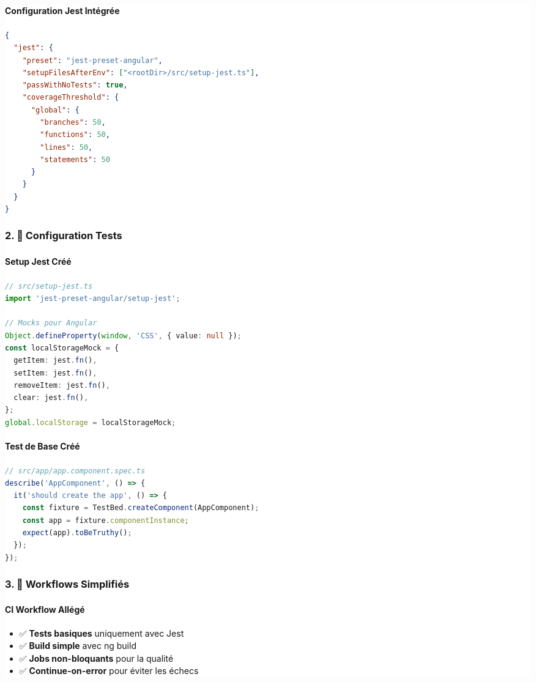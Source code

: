 #### **Configuration Jest Intégrée**
```json
{
  "jest": {
    "preset": "jest-preset-angular",
    "setupFilesAfterEnv": ["<rootDir>/src/setup-jest.ts"],
    "passWithNoTests": true,
    "coverageThreshold": {
      "global": {
        "branches": 50,
        "functions": 50,
        "lines": 50,
        "statements": 50
      }
    }
  }
}
```

### **2. 🧪 Configuration Tests**

#### **Setup Jest Créé**
```typescript
// src/setup-jest.ts
import 'jest-preset-angular/setup-jest';

// Mocks pour Angular
Object.defineProperty(window, 'CSS', { value: null });
const localStorageMock = {
  getItem: jest.fn(),
  setItem: jest.fn(),
  removeItem: jest.fn(),
  clear: jest.fn(),
};
global.localStorage = localStorageMock;
```

#### **Test de Base Créé**
```typescript
// src/app/app.component.spec.ts
describe('AppComponent', () => {
  it('should create the app', () => {
    const fixture = TestBed.createComponent(AppComponent);
    const app = fixture.componentInstance;
    expect(app).toBeTruthy();
  });
});
```

### **3. 🔄 Workflows Simplifiés**

#### **CI Workflow Allégé**
- ✅ **Tests basiques** uniquement avec Jest
- ✅ **Build simple** avec ng build
- ✅ **Jobs non-bloquants** pour la qualité
- ✅ **Continue-on-error** pour éviter les échecs
